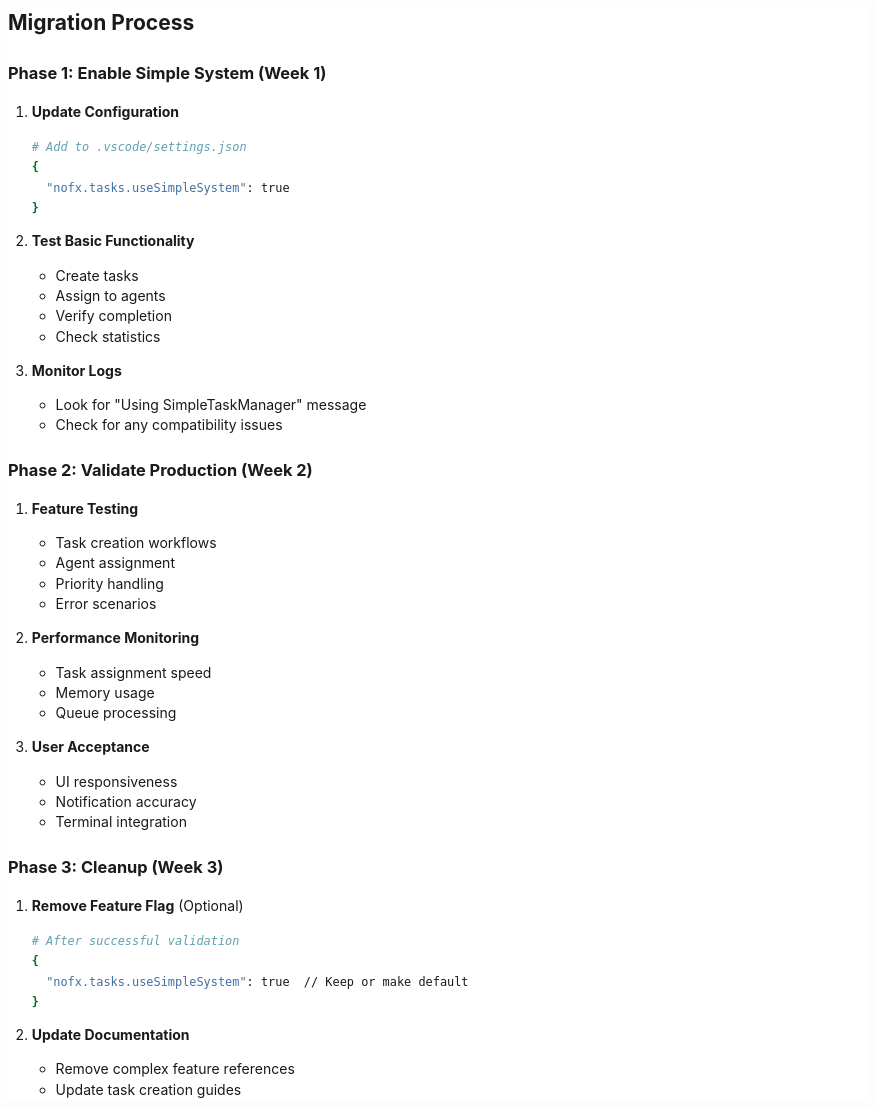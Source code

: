 ## Migration Process

### Phase 1: Enable Simple System (Week 1)

1. **Update Configuration**
   ```bash
   # Add to .vscode/settings.json
   {
     "nofx.tasks.useSimpleSystem": true
   }
   ```

2. **Test Basic Functionality**
   - Create tasks
   - Assign to agents
   - Verify completion
   - Check statistics

3. **Monitor Logs**
   - Look for "Using SimpleTaskManager" message
   - Check for any compatibility issues

### Phase 2: Validate Production (Week 2)

1. **Feature Testing**
   - Task creation workflows
   - Agent assignment
   - Priority handling
   - Error scenarios

2. **Performance Monitoring**
   - Task assignment speed
   - Memory usage
   - Queue processing

3. **User Acceptance**
   - UI responsiveness
   - Notification accuracy
   - Terminal integration

### Phase 3: Cleanup (Week 3)

1. **Remove Feature Flag** (Optional)
   ```bash
   # After successful validation
   {
     "nofx.tasks.useSimpleSystem": true  // Keep or make default
   }
   ```

2. **Update Documentation**
   - Remove complex feature references
   - Update task creation guides
